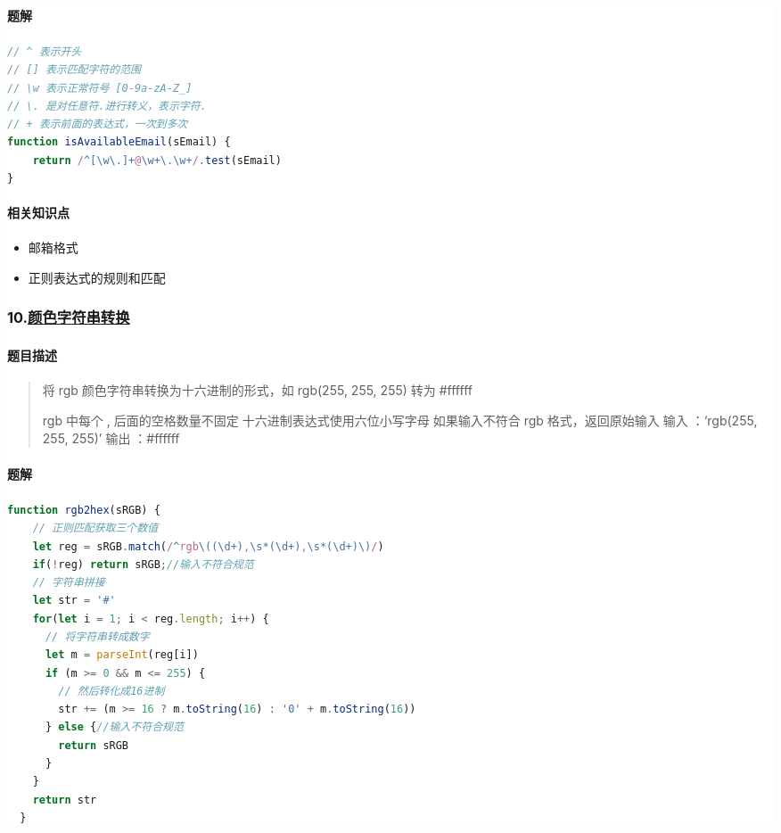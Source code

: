 #### 题解

```javascript
// ^ 表示开头
// [] 表示匹配字符的范围
// \w 表示正常符号 [0-9a-zA-Z_]
// \. 是对任意符.进行转义，表示字符.
// + 表示前面的表达式，一次到多次
function isAvailableEmail(sEmail) {
    return /^[\w\.]+@\w+\.\w+/.test(sEmail)
}
```

#### 相关知识点

- 邮箱格式

- 正则表达式的规则和匹配

  

### 10.[颜色字符串转换](https://www.nowcoder.com/practice/80b08802a833419f9c4ccc6e042c1cca?tpId=2&tqId=10860&rp=1&ru=%2Fta%2Ffront-end&qru=%2Fta%2Ffront-end%2Fquestion-ranking&tab=answerKey)

#### 题目描述

> 将 rgb 颜色字符串转换为十六进制的形式，如 rgb(255, 255, 255) 转为 #ffffff
>
> rgb 中每个 , 后面的空格数量不固定
> 十六进制表达式使用六位小写字母
> 如果输入不符合 rgb 格式，返回原始输入
> 输入 ：‘rgb(255, 255, 255)’
> 输出 ：#ffffff

#### 题解

```javascript
function rgb2hex(sRGB) {
    // 正则匹配获取三个数值
    let reg = sRGB.match(/^rgb\((\d+),\s*(\d+),\s*(\d+)\)/)
    if(!reg) return sRGB;//输入不符合规范
    // 字符串拼接
    let str = '#'
    for(let i = 1; i < reg.length; i++) {
      // 将字符串转成数字
      let m = parseInt(reg[i])
      if (m >= 0 && m <= 255) {
        // 然后转化成16进制
        str += (m >= 16 ? m.toString(16) : '0' + m.toString(16))
      } else {//输入不符合规范
        return sRGB
      }
    }
    return str
  }
```
